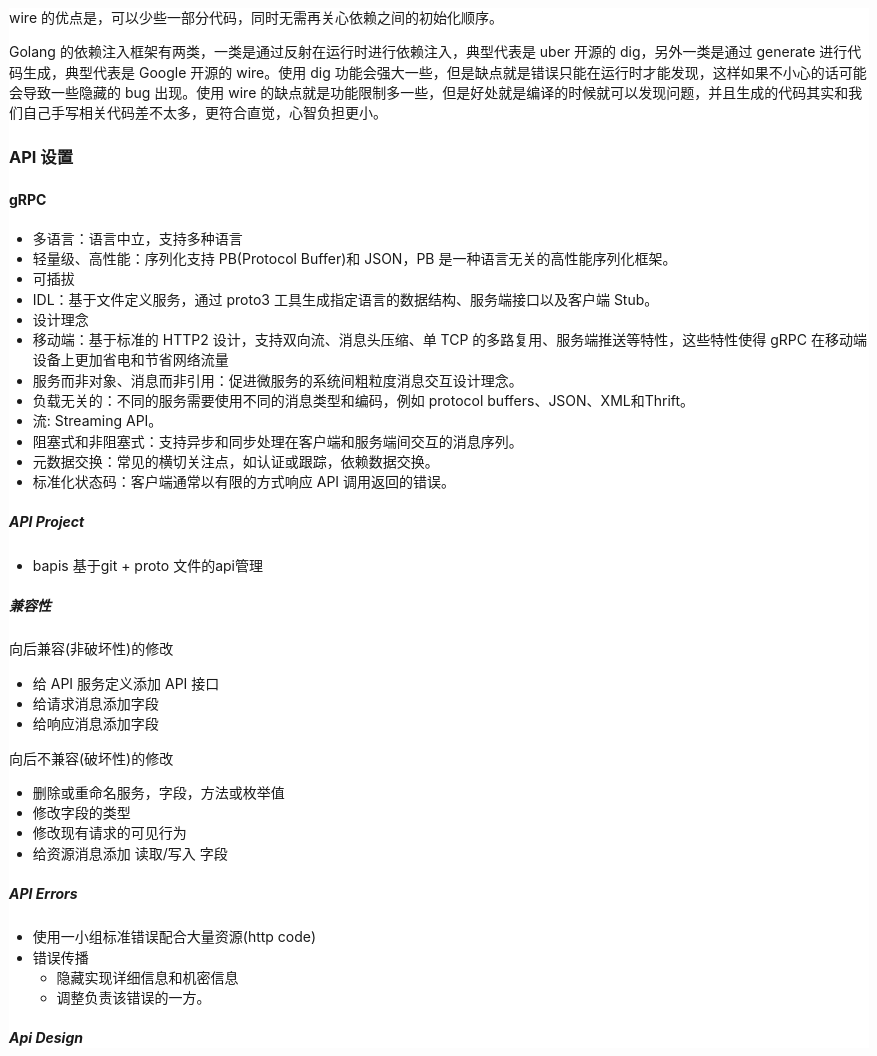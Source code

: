 wire 的优点是，可以少些一部分代码，同时无需再关心依赖之间的初始化顺序。

Golang 的依赖注入框架有两类，一类是通过反射在运行时进行依赖注入，典型代表是 uber 开源的 dig，另外一类是通过 generate 进行代码生成，典型代表是 Google 开源的 wire。使用 dig 功能会强大一些，但是缺点就是错误只能在运行时才能发现，这样如果不小心的话可能会导致一些隐藏的 bug 出现。使用 wire 的缺点就是功能限制多一些，但是好处就是编译的时候就可以发现问题，并且生成的代码其实和我们自己手写相关代码差不太多，更符合直觉，心智负担更小。

### API 设置

#### gRPC

- 多语言：语言中立，支持多种语言
- 轻量级、高性能：序列化支持 PB(Protocol Buffer)和 JSON，PB 是一种语言无关的高性能序列化框架。
- 可插拔
- IDL：基于文件定义服务，通过 proto3 工具生成指定语言的数据结构、服务端接口以及客户端 Stub。
- 设计理念
- 移动端：基于标准的 HTTP2 设计，支持双向流、消息头压缩、单 TCP 的多路复用、服务端推送等特性，这些特性使得 gRPC 在移动端设备上更加省电和节省网络流量
- 服务而非对象、消息而非引用：促进微服务的系统间粗粒度消息交互设计理念。
- 负载无关的：不同的服务需要使用不同的消息类型和编码，例如 protocol buffers、JSON、XML和Thrift。
- 流: Streaming API。
- 阻塞式和非阻塞式：支持异步和同步处理在客户端和服务端间交互的消息序列。
- 元数据交换：常见的横切关注点，如认证或跟踪，依赖数据交换。
- 标准化状态码：客户端通常以有限的方式响应 API 调用返回的错误。



##### API Project

- bapis 基于git + proto 文件的api管理



##### 兼容性

向后兼容(非破坏性)的修改

- 给 API 服务定义添加 API 接口
- 给请求消息添加字段
- 给响应消息添加字段

向后不兼容(破坏性)的修改

- 删除或重命名服务，字段，方法或枚举值 
- 修改字段的类型
- 修改现有请求的可见行为
- 给资源消息添加 读取/写入 字段



##### API Errors

- 使用一小组标准错误配合大量资源(http code)
- 错误传播
  - 隐藏实现详细信息和机密信息
  - 调整负责该错误的一方。



##### Api Design
